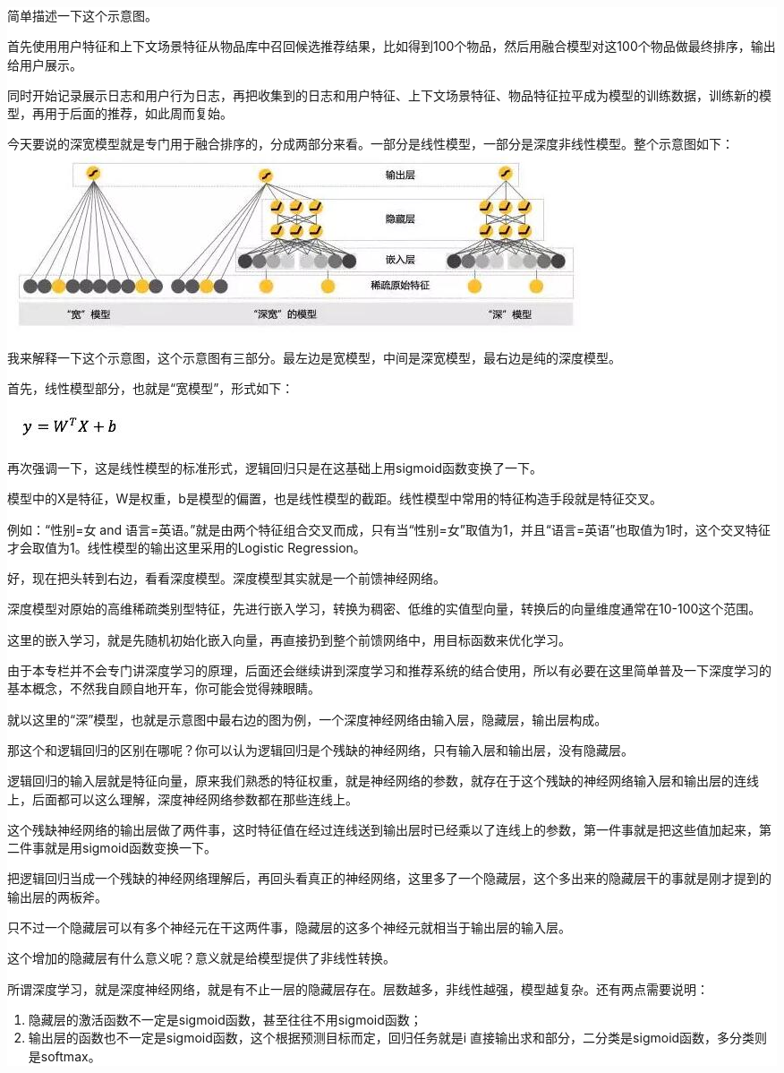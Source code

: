 简单描述一下这个示意图。

首先使用用户特征和上下文场景特征从物品库中召回候选推荐结果，比如得到100个物品，然后用融合模型对这100个物品做最终排序，输出给用户展示。

同时开始记录展示日志和用户行为日志，再把收集到的日志和用户特征、上下文场景特征、物品特征拉平成为模型的训练数据，训练新的模型，再用于后面的推荐，如此周而复始。

今天要说的深宽模型就是专门用于融合排序的，分成两部分来看。一部分是线性模型，一部分是深度非线性模型。整个示意图如下：  
![](./httpsstatic001geekbangorgresourceimage5c205ca21e4b2511cd4567fb630db5b14520.png)

我来解释一下这个示意图，这个示意图有三部分。最左边是宽模型，中间是深宽模型，最右边是纯的深度模型。

首先，线性模型部分，也就是“宽模型”，形式如下：

![](./httpsstatic001geekbangorgresourceimageea3fea301585c357cbfc77aba992048a103f.png)

再次强调一下，这是线性模型的标准形式，逻辑回归只是在这基础上用sigmoid函数变换了一下。

模型中的X是特征，W是权重，b是模型的偏置，也是线性模型的截距。线性模型中常用的特征构造手段就是特征交叉。

例如：“性别=女 and 语言=英语。”就是由两个特征组合交叉而成，只有当“性别=女”取值为1，并且“语言=英语”也取值为1时，这个交叉特征才会取值为1。线性模型的输出这里采用的Logistic Regression。

好，现在把头转到右边，看看深度模型。深度模型其实就是一个前馈神经网络。

深度模型对原始的高维稀疏类别型特征，先进行嵌入学习，转换为稠密、低维的实值型向量，转换后的向量维度通常在10-100这个范围。

这里的嵌入学习，就是先随机初始化嵌入向量，再直接扔到整个前馈网络中，用目标函数来优化学习。



由于本专栏并不会专门讲深度学习的原理，后面还会继续讲到深度学习和推荐系统的结合使用，所以有必要在这里简单普及一下深度学习的基本概念，不然我自顾自地开车，你可能会觉得辣眼睛。

就以这里的“深”模型，也就是示意图中最右边的图为例，一个深度神经网络由输入层，隐藏层，输出层构成。

那这个和逻辑回归的区别在哪呢？你可以认为逻辑回归是个残缺的神经网络，只有输入层和输出层，没有隐藏层。

逻辑回归的输入层就是特征向量，原来我们熟悉的特征权重，就是神经网络的参数，就存在于这个残缺的神经网络输入层和输出层的连线上，后面都可以这么理解，深度神经网络参数都在那些连线上。

这个残缺神经网络的输出层做了两件事，这时特征值在经过连线送到输出层时已经乘以了连线上的参数，第一件事就是把这些值加起来，第二件事就是用sigmoid函数变换一下。

把逻辑回归当成一个残缺的神经网络理解后，再回头看真正的神经网络，这里多了一个隐藏层，这个多出来的隐藏层干的事就是刚才提到的输出层的两板斧。

只不过一个隐藏层可以有多个神经元在干这两件事，隐藏层的这多个神经元就相当于输出层的输入层。

这个增加的隐藏层有什么意义呢？意义就是给模型提供了非线性转换。

所谓深度学习，就是深度神经网络，就是有不止一层的隐藏层存在。层数越多，非线性越强，模型越复杂。还有两点需要说明：

1.  隐藏层的激活函数不一定是sigmoid函数，甚至往往不用sigmoid函数；
2.  输出层的函数也不一定是sigmoid函数，这个根据预测目标而定，回归任务就是i 直接输出求和部分，二分类是sigmoid函数，多分类则是softmax。
